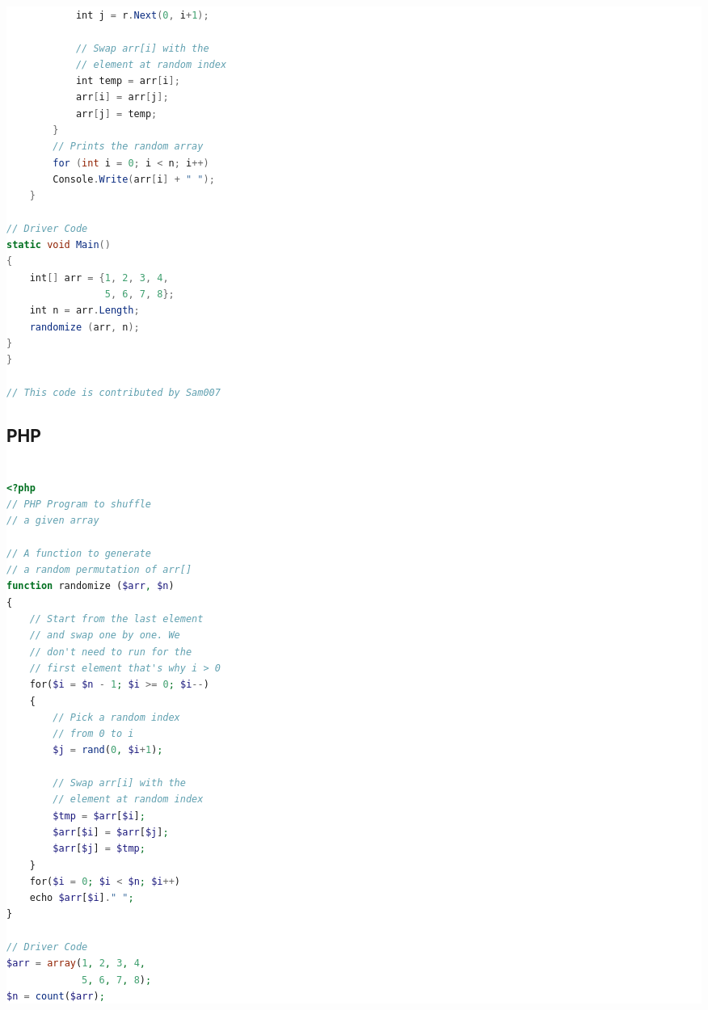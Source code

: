 ```cs
            int j = r.Next(0, i+1); 

            // Swap arr[i] with the 
            // element at random index 
            int temp = arr[i]; 
            arr[i] = arr[j]; 
            arr[j] = temp; 
        } 
        // Prints the random array 
        for (int i = 0; i < n; i++) 
        Console.Write(arr[i] + " "); 
    } 

// Driver Code 
static void Main() 
{ 
    int[] arr = {1, 2, 3, 4,  
                 5, 6, 7, 8}; 
    int n = arr.Length; 
    randomize (arr, n); 
} 
} 

// This code is contributed by Sam007 

```

## PHP

```php

<?php 
// PHP Program to shuffle  
// a given array 

// A function to generate 
// a random permutation of arr[] 
function randomize ($arr, $n) 
{ 
    // Start from the last element  
    // and swap one by one. We  
    // don't need to run for the 
    // first element that's why i > 0 
    for($i = $n - 1; $i >= 0; $i--) 
    { 
        // Pick a random index 
        // from 0 to i 
        $j = rand(0, $i+1); 

        // Swap arr[i] with the  
        // element at random index 
        $tmp = $arr[$i]; 
        $arr[$i] = $arr[$j]; 
        $arr[$j] = $tmp; 
    } 
    for($i = 0; $i < $n; $i++) 
    echo $arr[$i]." "; 
} 

// Driver Code 
$arr = array(1, 2, 3, 4,  
             5, 6, 7, 8); 
$n = count($arr); 
```